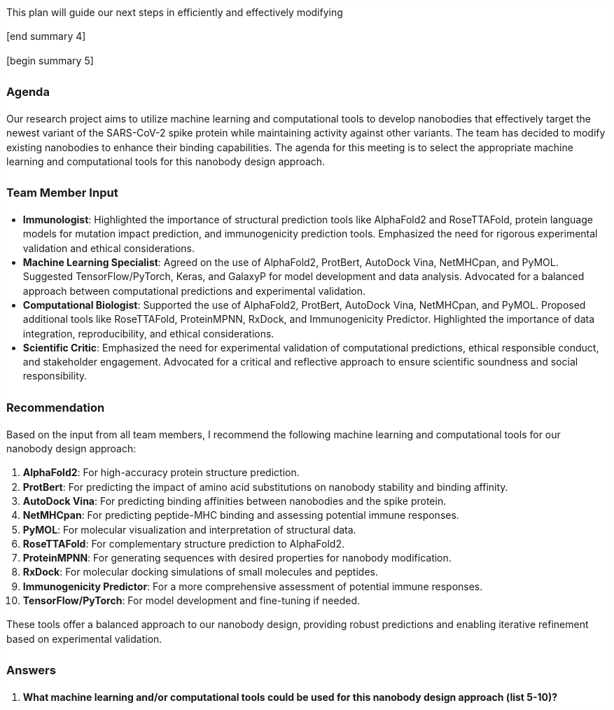 This plan will guide our next steps in efficiently and effectively modifying

[end summary 4]

[begin summary 5]

### Agenda

Our research project aims to utilize machine learning and computational tools to develop nanobodies that effectively target the newest variant of the SARS-CoV-2 spike protein while maintaining activity against other variants. The team has decided to modify existing nanobodies to enhance their binding capabilities. The agenda for this meeting is to select the appropriate machine learning and computational tools for this nanobody design approach.

### Team Member Input

- **Immunologist**: Highlighted the importance of structural prediction tools like AlphaFold2 and RoseTTAFold, protein language models for mutation impact prediction, and immunogenicity prediction tools. Emphasized the need for rigorous experimental validation and ethical considerations.
- **Machine Learning Specialist**: Agreed on the use of AlphaFold2, ProtBert, AutoDock Vina, NetMHCpan, and PyMOL. Suggested TensorFlow/PyTorch, Keras, and GalaxyP for model development and data analysis. Advocated for a balanced approach between computational predictions and experimental validation.
- **Computational Biologist**: Supported the use of AlphaFold2, ProtBert, AutoDock Vina, NetMHCpan, and PyMOL. Proposed additional tools like RoseTTAFold, ProteinMPNN, RxDock, and Immunogenicity Predictor. Highlighted the importance of data integration, reproducibility, and ethical considerations.
- **Scientific Critic**: Emphasized the need for experimental validation of computational predictions, ethical responsible conduct, and stakeholder engagement. Advocated for a critical and reflective approach to ensure scientific soundness and social responsibility.

### Recommendation

Based on the input from all team members, I recommend the following machine learning and computational tools for our nanobody design approach:

1. **AlphaFold2**: For high-accuracy protein structure prediction.
2. **ProtBert**: For predicting the impact of amino acid substitutions on nanobody stability and binding affinity.
3. **AutoDock Vina**: For predicting binding affinities between nanobodies and the spike protein.
4. **NetMHCpan**: For predicting peptide-MHC binding and assessing potential immune responses.
5. **PyMOL**: For molecular visualization and interpretation of structural data.
6. **RoseTTAFold**: For complementary structure prediction to AlphaFold2.
7. **ProteinMPNN**: For generating sequences with desired properties for nanobody modification.
8. **RxDock**: For molecular docking simulations of small molecules and peptides.
9. **Immunogenicity Predictor**: For a more comprehensive assessment of potential immune responses.
10. **TensorFlow/PyTorch**: For model development and fine-tuning if needed.

These tools offer a balanced approach to our nanobody design, providing robust predictions and enabling iterative refinement based on experimental validation.

### Answers

1. **What machine learning and/or computational tools could be used for this nanobody design approach (list 5-10)?**
